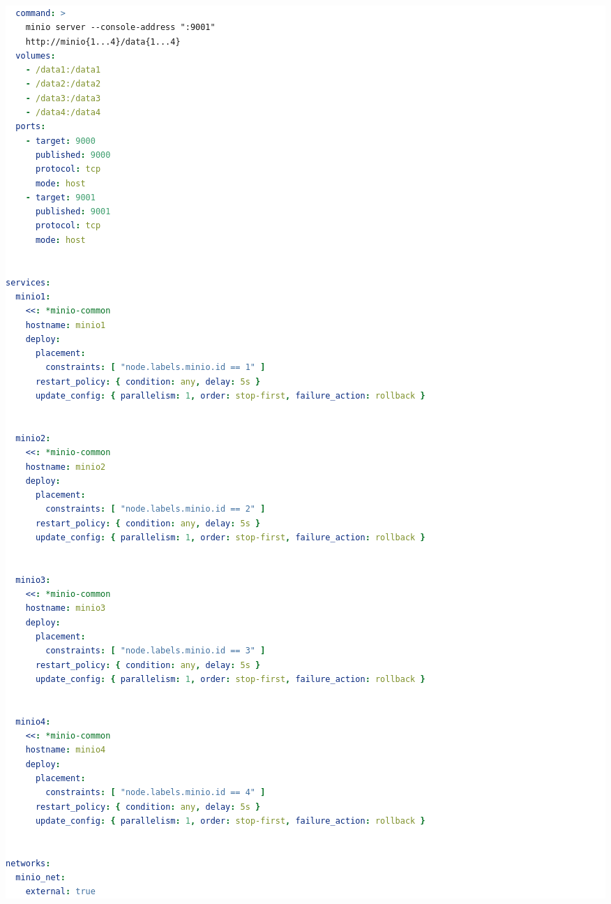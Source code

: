 ```yaml
  command: >
    minio server --console-address ":9001"
    http://minio{1...4}/data{1...4}
  volumes:
    - /data1:/data1
    - /data2:/data2
    - /data3:/data3
    - /data4:/data4
  ports:
    - target: 9000
      published: 9000
      protocol: tcp
      mode: host
    - target: 9001
      published: 9001
      protocol: tcp
      mode: host


services:
  minio1:
    <<: *minio-common
    hostname: minio1
    deploy:
      placement:
        constraints: [ "node.labels.minio.id == 1" ]
      restart_policy: { condition: any, delay: 5s }
      update_config: { parallelism: 1, order: stop-first, failure_action: rollback }


  minio2:
    <<: *minio-common
    hostname: minio2
    deploy:
      placement:
        constraints: [ "node.labels.minio.id == 2" ]
      restart_policy: { condition: any, delay: 5s }
      update_config: { parallelism: 1, order: stop-first, failure_action: rollback }


  minio3:
    <<: *minio-common
    hostname: minio3
    deploy:
      placement:
        constraints: [ "node.labels.minio.id == 3" ]
      restart_policy: { condition: any, delay: 5s }
      update_config: { parallelism: 1, order: stop-first, failure_action: rollback }


  minio4:
    <<: *minio-common
    hostname: minio4
    deploy:
      placement:
        constraints: [ "node.labels.minio.id == 4" ]
      restart_policy: { condition: any, delay: 5s }
      update_config: { parallelism: 1, order: stop-first, failure_action: rollback }


networks:
  minio_net:
    external: true
```